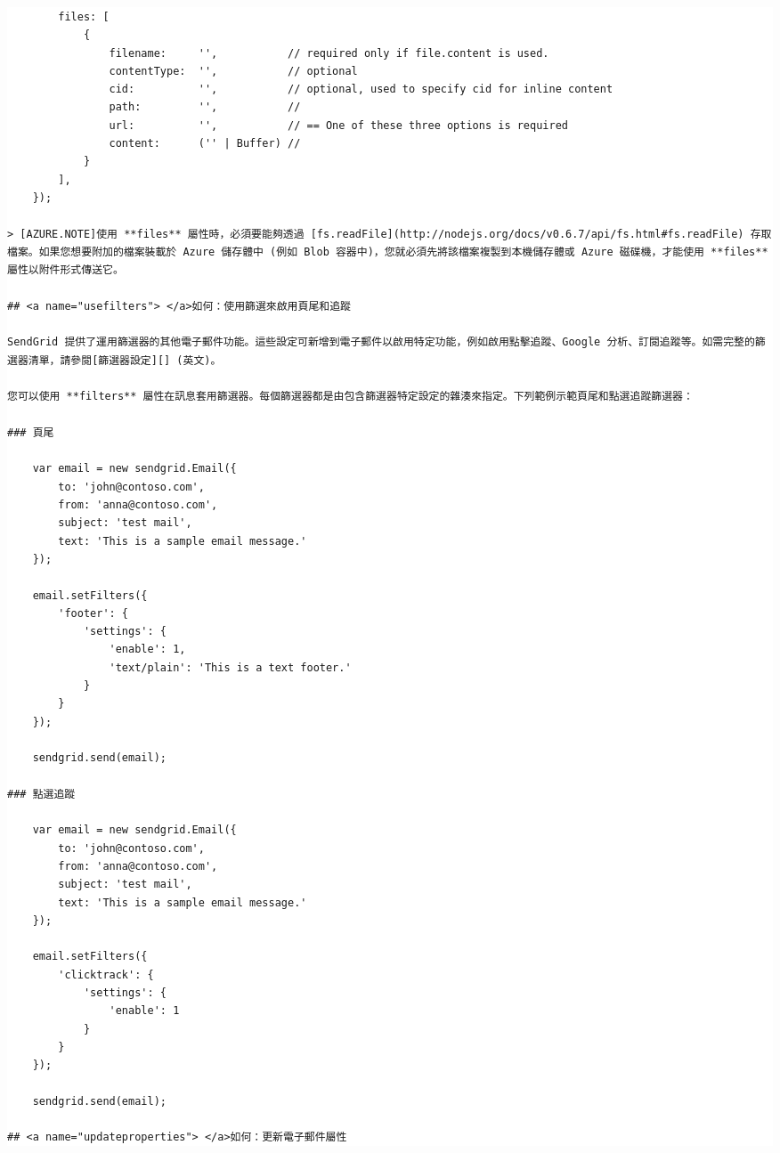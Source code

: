 `````
        files: [
            {
                filename:     '',           // required only if file.content is used.
                contentType:  '',           // optional
                cid:          '',           // optional, used to specify cid for inline content
                path:         '',           //
                url:          '',           // == One of these three options is required
                content:      ('' | Buffer) //
            }
        ],
    });

> [AZURE.NOTE]使用 **files** 屬性時，必須要能夠透過 [fs.readFile](http://nodejs.org/docs/v0.6.7/api/fs.html#fs.readFile) 存取檔案。如果您想要附加的檔案裝載於 Azure 儲存體中 (例如 Blob 容器中)，您就必須先將該檔案複製到本機儲存體或 Azure 磁碟機，才能使用 **files** 屬性以附件形式傳送它。

## <a name="usefilters"> </a>如何：使用篩選來啟用頁尾和追蹤

SendGrid 提供了運用篩選器的其他電子郵件功能。這些設定可新增到電子郵件以啟用特定功能，例如啟用點擊追蹤、Google 分析、訂閱追蹤等。如需完整的篩選器清單，請參閱[篩選器設定][] (英文)。

您可以使用 **filters** 屬性在訊息套用篩選器。每個篩選器都是由包含篩選器特定設定的雜湊來指定。下列範例示範頁尾和點選追蹤篩選器：

### 頁尾

    var email = new sendgrid.Email({
        to: 'john@contoso.com',
        from: 'anna@contoso.com',
        subject: 'test mail',
        text: 'This is a sample email message.'
    });
    
    email.setFilters({
        'footer': {
            'settings': {
                'enable': 1,
                'text/plain': 'This is a text footer.'
            }
        }
    });

    sendgrid.send(email);

### 點選追蹤

    var email = new sendgrid.Email({
        to: 'john@contoso.com',
        from: 'anna@contoso.com',
        subject: 'test mail',
        text: 'This is a sample email message.'
    });
    
    email.setFilters({
        'clicktrack': {
            'settings': {
                'enable': 1
            }
        }
    });
    
    sendgrid.send(email);

## <a name="updateproperties"> </a>如何：更新電子郵件屬性
`````

  [後續步驟]: http://www.windowsazure.com/develop/nodejs/how-to-guides/blob-storage/#next-steps
  [什麼是 SendGrid 電子郵件服務？]: #whatis
  [建立 SendGrid 帳戶]: #createaccount
  [參考 SendGrid Node.js 模組]: #reference
  [如何：建立電子郵件]: #createemail
  [如何：傳送電子郵件]: #sendemail
  [如何：新增附件]: #addattachment
  [如何：使用篩選器來啟用頁尾、追蹤和分析]: #usefilters
  [如何：更新電子郵件屬性]: #updateproperties
  [如何：使用其他 SendGrid 服務]: #useservices
  [1]: #nextsteps
  [special offer]: https://sendgrid.com/windowsazure.html
  [sendgrid-nodejs]: https://github.com/sendgrid/sendgrid-nodejs
  [篩選器設定]: https://sendgrid.com/docs/API_Reference/SMTP_API/apps.html
  [SendGrid API 文件]: https://sendgrid.com/docs
  [雲端架構電子郵件服務]: https://sendgrid.com/email-solutions
  [交易式電子郵件傳遞]: https://sendgrid.com/transactional-email